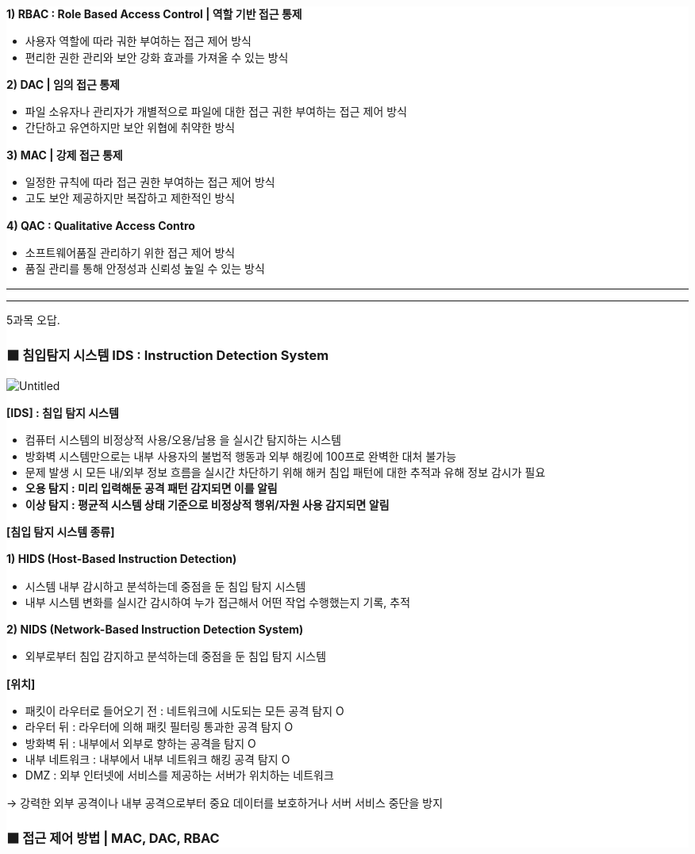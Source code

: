 **1) RBAC : Role Based Access Control | 역할 기반 접근 통제**

- 사용자 역할에 따라 궈한 부여하는 접근 제어 방식
- 편리한 권한 관리와 보안 강화 효과를 가져올 수 있는 방식

**2) DAC | 임의 접근 통제**

- 파일 소유자나 관리자가 개별적으로 파일에 대한 접근 궈한 부여하는 접근 제어 방식
- 간단하고 유연하지만 보안 위협에 취약한 방식

**3) MAC | 강제 접근 통제**

- 일정한 규칙에 따라 접근 권한 부여하는 접근 제어 방식
- 고도 보안 제공하지만 복잡하고 제한적인 방식

**4) QAC : Qualitative Access Contro** 

- 소프트웨어품질 관리하기 위한 접근 제어 방식
- 품질 관리를 통해 안정성과 신뢰성 높일 수 있는 방식

---

---

5과목 오답.

### **⬛ 침입탐지 시스템 IDS : Instruction Detection System**

![Untitled](https://prod-files-secure.s3.us-west-2.amazonaws.com/e2aaace0-24ef-4ae8-bed4-d8cb2e34acd9/4a71d9c4-5d30-4ca8-ae21-578d27488f65/Untitled.png)

**[IDS] : 침입 탐지 시스템**

- 컴퓨터 시스템의 비정상적 사용/오용/남용 을 실시간 탐지하는 시스템
- 방화벽 시스템만으로는 내부 사용자의 불법적 행동과 외부 해킹에 100프로 완벽한 대처 불가능
- 문제 발생 시 모든 내/외부 정보 흐름을 실시간 차단하기 위해 해커 침입 패턴에 대한 추적과 유해 정보 감시가 필요
- **오용 탐지 : 미리 입력해둔 공격 패턴 감지되면 이를 알림**
- **이상 탐지 : 평균적 시스템 상태 기준으로 비정상적 행위/자원 사용 감지되면 알림**

**[침입 탐지 시스템 종류]**

**1) HIDS (Host-Based Instruction Detection)**

- 시스템 내부 감시하고 분석하는데 중점을 둔 침입 탐지 시스템
- 내부 시스템 변화를 실시간 감시하여 누가 접근해서 어떤 작업 수행했는지 기록, 추적

**2) NIDS (Network-Based Instruction Detection System)**

- 외부로부터 침입 감지하고 분석하는데 중점을 둔 침입 탐지 시스템

**[위치]**

- 패킷이 라우터로 들어오기 전 : 네트워크에 시도되는 모든 공격 탐지 O
- 라우터 뒤 : 라우터에 의해 패킷 필터링 통과한 공격 탐지 O
- 방화벽 뒤 : 내부에서 외부로 향하는 공격을 탐지 O
- 내부 네트워크 : 내부에서 내부 네트워크 해킹 공격 탐지 O
- DMZ : 외부 인터넷에 서비스를 제공하는 서버가 위치하는 네트워크

→ 강력한 외부 공격이나 내부 공격으로부터 중요 데이터를 보호하거나 서버 서비스 중단을 방지

### **⬛ 접근 제어 방법 | MAC, DAC, RBAC**
